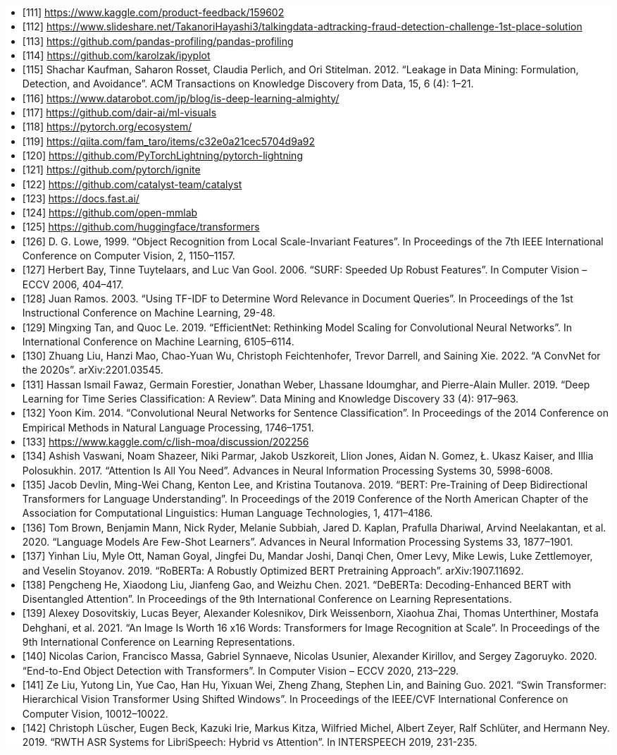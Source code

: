 - [111] https://www.kaggle.com/product-feedback/159602
- [112] https://www.slideshare.net/TakanoriHayashi3/talkingdata-adtracking-fraud-detection-challenge-1st-place-solution
- [113] https://github.com/pandas-profiling/pandas-profiling
- [114] https://github.com/karolzak/ipyplot
- [115] Shachar Kaufman, Saharon Rosset, Claudia Perlich, and Ori Stitelman. 2012. “Leakage in Data Mining: Formulation, Detection, and Avoidance”. ACM Transactions on Knowledge Discovery from Data, 15, 6 (4): 1–21.
- [116] https://www.datarobot.com/jp/blog/is-deep-learning-almighty/
- [117] https://github.com/dair-ai/ml-visuals
- [118] https://pytorch.org/ecosystem/
- [119] https://qiita.com/fam_taro/items/c32e0a21cec5704d9a92
- [120] https://github.com/PyTorchLightning/pytorch-lightning
- [121] https://github.com/pytorch/ignite
- [122] https://github.com/catalyst-team/catalyst
- [123] https://docs.fast.ai/
- [124] https://github.com/open-mmlab
- [125] https://github.com/huggingface/transformers
- [126] D. G. Lowe, 1999. “Object Recognition from Local Scale-Invariant Features”. In Proceedings of the 7th IEEE International Conference on Computer Vision, 2, 1150–1157.
- [127] Herbert Bay, Tinne Tuytelaars, and Luc Van Gool. 2006. “SURF: Speeded Up Robust Features”. In Computer Vision – ECCV 2006, 404–417.
- [128] Juan Ramos. 2003. “Using TF-IDF to Determine Word Relevance in Document Queries”. In Proceedings of the 1st Instructional Conference on Machine Learning, 29-48.
- [129] Mingxing Tan, and Quoc Le. 2019. “EfficientNet: Rethinking Model Scaling for Convolutional Neural Networks”. In International Conference on Machine Learning, 6105–6114.
- [130] Zhuang Liu, Hanzi Mao, Chao-Yuan Wu, Christoph Feichtenhofer, Trevor Darrell, and Saining Xie. 2022. “A ConvNet for the 2020s”. arXiv:2201.03545.
- [131] Hassan Ismail Fawaz, Germain Forestier, Jonathan Weber, Lhassane Idoumghar, and Pierre-Alain Muller. 2019. “Deep Learning for Time Series Classification: A Review”. Data Mining and Knowledge Discovery 33 (4): 917–963.
- [132] Yoon Kim. 2014. “Convolutional Neural Networks for Sentence Classification”. In Proceedings of the 2014 Conference on Empirical Methods in Natural Language Processing, 1746–1751.
- [133] https://www.kaggle.com/c/lish-moa/discussion/202256
- [134] Ashish Vaswani, Noam Shazeer, Niki Parmar, Jakob Uszkoreit, Llion Jones, Aidan N. Gomez, Ł. Ukasz Kaiser, and Illia Polosukhin. 2017. “Attention Is All You Need”. Advances in Neural Information Processing Systems 30, 5998-6008.
- [135] Jacob Devlin, Ming-Wei Chang, Kenton Lee, and Kristina Toutanova. 2019. “BERT: Pre-Training of Deep Bidirectional Transformers for Language Understanding”. In Proceedings of the 2019 Conference of the North American Chapter of the Association for Computational Linguistics: Human Language Technologies, 1, 4171–4186.
- [136] Tom Brown, Benjamin Mann, Nick Ryder, Melanie Subbiah, Jared D. Kaplan, Prafulla Dhariwal, Arvind Neelakantan, et al. 2020. “Language Models Are Few-Shot Learners”. Advances in Neural Information Processing Systems 33, 1877–1901.
- [137] Yinhan Liu, Myle Ott, Naman Goyal, Jingfei Du, Mandar Joshi, Danqi Chen, Omer Levy, Mike Lewis, Luke Zettlemoyer, and Veselin Stoyanov. 2019. “RoBERTa: A Robustly Optimized BERT Pretraining Approach”. arXiv:1907.11692.
- [138] Pengcheng He, Xiaodong Liu, Jianfeng Gao, and Weizhu Chen. 2021. “DeBERTa: Decoding-Enhanced BERT with Disentangled Attention”. In Proceedings of the 9th International Conference on Learning Representations.
- [139] Alexey Dosovitskiy, Lucas Beyer, Alexander Kolesnikov, Dirk Weissenborn, Xiaohua Zhai, Thomas Unterthiner, Mostafa Dehghani, et al. 2021. “An Image Is Worth 16 x16 Words: Transformers for Image Recognition at Scale”. In Proceedings of the 9th International Conference on Learning Representations.
- [140] Nicolas Carion, Francisco Massa, Gabriel Synnaeve, Nicolas Usunier, Alexander Kirillov, and Sergey Zagoruyko. 2020. “End-to-End Object Detection with Transformers”. In Computer Vision – ECCV 2020, 213–229.
- [141] Ze Liu, Yutong Lin, Yue Cao, Han Hu, Yixuan Wei, Zheng Zhang, Stephen Lin, and Baining Guo. 2021. “Swin Transformer: Hierarchical Vision Transformer Using Shifted Windows”. In Proceedings of the IEEE/CVF International Conference on Computer Vision, 10012–10022.
- [142] Christoph Lüscher, Eugen Beck, Kazuki Irie, Markus Kitza, Wilfried Michel, Albert Zeyer, Ralf Schlüter, and Hermann Ney. 2019. “RWTH ASR Systems for LibriSpeech: Hybrid vs Attention”. In INTERSPEECH 2019, 231-235.